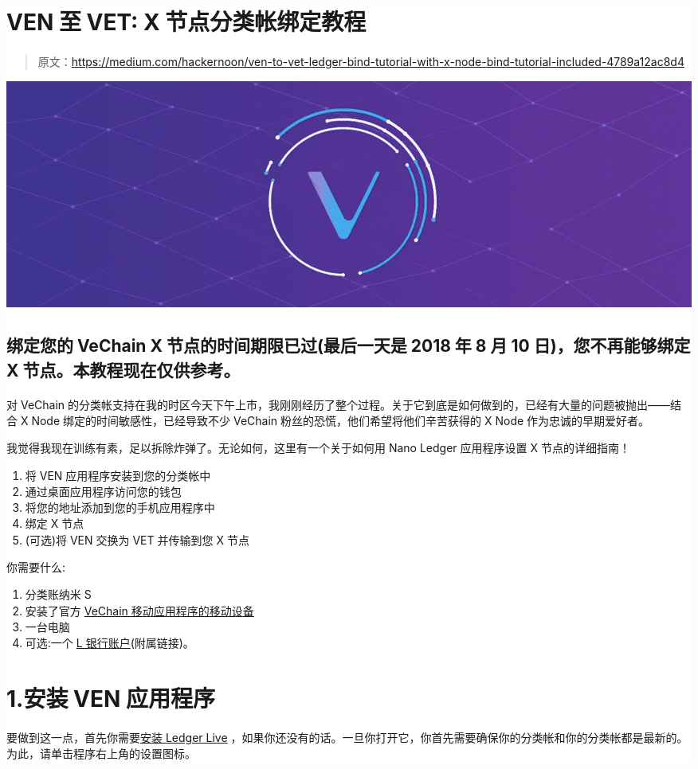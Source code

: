 # VEN 至 VET: X 节点分类帐绑定教程

> 原文：<https://medium.com/hackernoon/ven-to-vet-ledger-bind-tutorial-with-x-node-bind-tutorial-included-4789a12ac8d4>

![](img/ac4dcf4740fe2ab886549229f8f39f87.png)

## 绑定您的 VeChain X 节点的时间期限已过(最后一天是 2018 年 8 月 10 日)，您不再能够绑定 X 节点。本教程现在仅供参考。

对 VeChain 的分类帐支持在我的时区今天下午上市，我刚刚经历了整个过程。关于它到底是如何做到的，已经有大量的问题被抛出——结合 X Node 绑定的时间敏感性，已经导致不少 VeChain 粉丝的恐慌，他们希望将他们辛苦获得的 X Node 作为忠诚的早期爱好者。

我觉得我现在训练有素，足以拆除炸弹了。无论如何，这里有一个关于如何用 Nano Ledger 应用程序设置 X 节点的详细指南！

1.  将 VEN 应用程序安装到您的分类帐中
2.  通过桌面应用程序访问您的钱包
3.  将您的地址添加到您的手机应用程序中
4.  绑定 X 节点
5.  (可选)将 VEN 交换为 VET 并传输到您 X 节点

你需要什么:

1.  分类账纳米 S
2.  安装了官方 [VeChain 移动应用程序的移动设备](https://www.reddit.com/r/Vechain/comments/8wm26q/official_vechainthor_wallet_ios_android_wallet_is/)
3.  一台电脑
4.  可选:一个 [L 银行账户](https://www.lbank.info/sign-up.html?icode=2G3A&lang=en-US)(附属链接)。

# 1.安装 VEN 应用程序

要做到这一点，首先你需要[安装 Ledger Live](https://www.ledger.com/pages/ledger-live) ，如果你还没有的话。一旦你打开它，你首先需要确保你的分类帐和你的分类帐都是最新的。为此，请单击程序右上角的设置图标。

